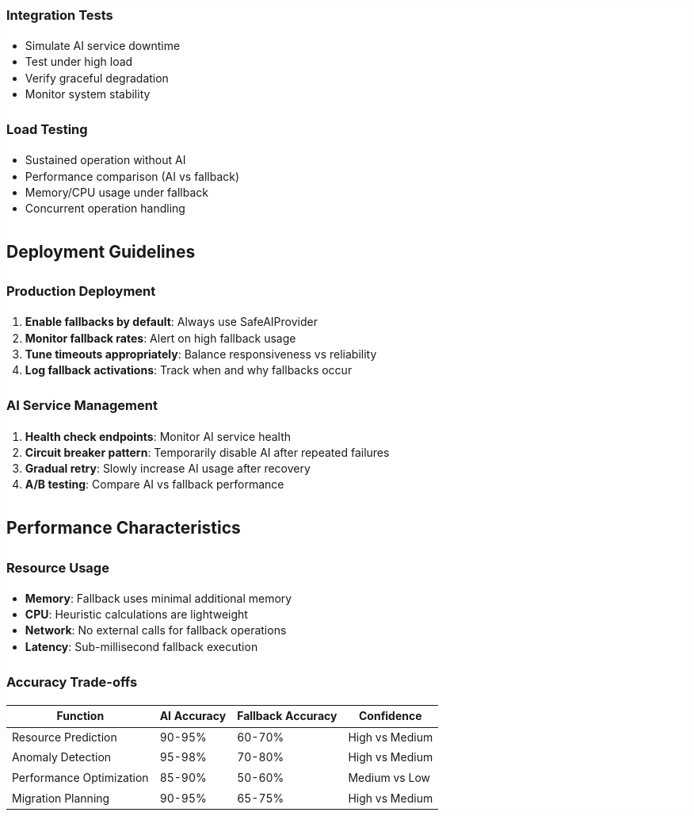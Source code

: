 ### Integration Tests

- Simulate AI service downtime
- Test under high load
- Verify graceful degradation
- Monitor system stability

### Load Testing

- Sustained operation without AI
- Performance comparison (AI vs fallback)
- Memory/CPU usage under fallback
- Concurrent operation handling

## Deployment Guidelines

### Production Deployment

1. **Enable fallbacks by default**: Always use SafeAIProvider
2. **Monitor fallback rates**: Alert on high fallback usage
3. **Tune timeouts appropriately**: Balance responsiveness vs reliability
4. **Log fallback activations**: Track when and why fallbacks occur

### AI Service Management

1. **Health check endpoints**: Monitor AI service health
2. **Circuit breaker pattern**: Temporarily disable AI after repeated failures
3. **Gradual retry**: Slowly increase AI usage after recovery
4. **A/B testing**: Compare AI vs fallback performance

## Performance Characteristics

### Resource Usage

- **Memory**: Fallback uses minimal additional memory
- **CPU**: Heuristic calculations are lightweight
- **Network**: No external calls for fallback operations
- **Latency**: Sub-millisecond fallback execution

### Accuracy Trade-offs

| Function | AI Accuracy | Fallback Accuracy | Confidence |
|----------|-------------|-------------------|------------|
| Resource Prediction | 90-95% | 60-70% | High vs Medium |
| Anomaly Detection | 95-98% | 70-80% | High vs Medium |
| Performance Optimization | 85-90% | 50-60% | Medium vs Low |
| Migration Planning | 90-95% | 65-75% | High vs Medium |
